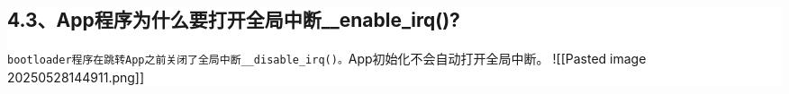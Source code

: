 ## 4.3、App程序为什么要打开全局中断__enable_irq()?
`bootloader程序在跳转App之前关闭了全局中断__disable_irq()。`App初始化不会自动打开全局中断。
![[Pasted image 20250528144911.png]]














